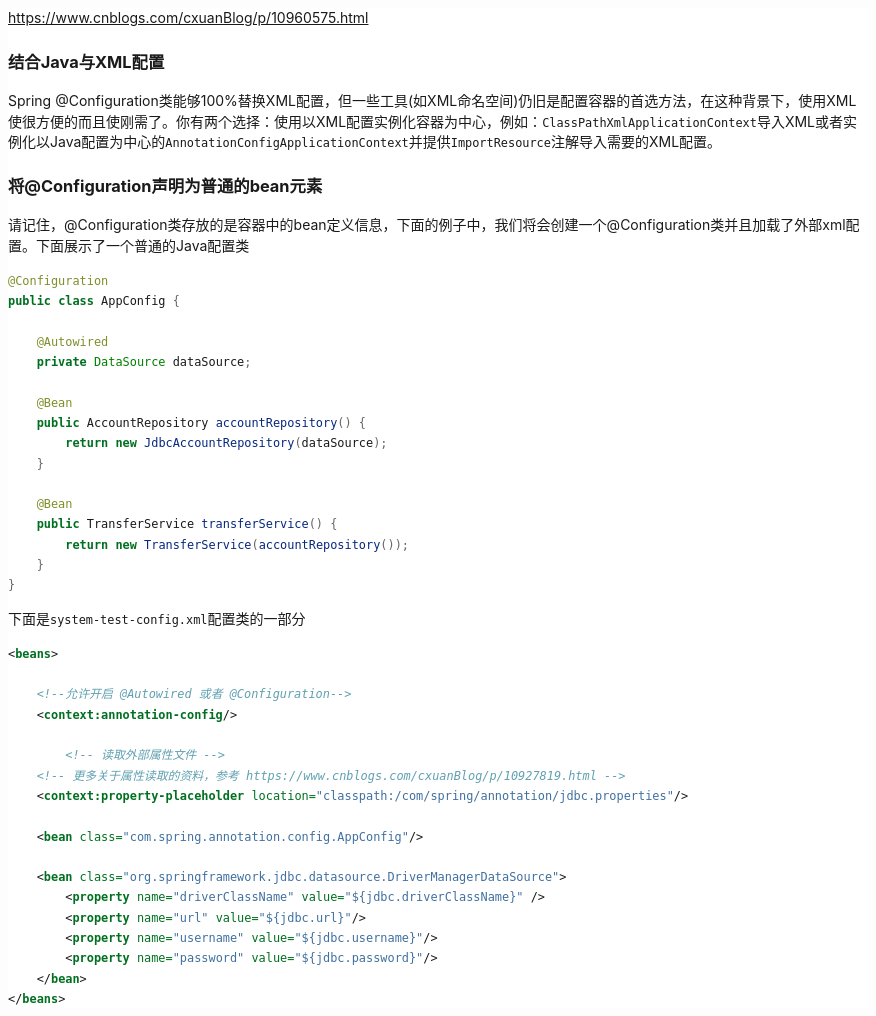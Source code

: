 https://www.cnblogs.com/cxuanBlog/p/10960575.html

### 结合Java与XML配置

Spring @Configuration类能够100%替换XML配置，但一些工具(如XML命名空间)仍旧是配置容器的首选方法，在这种背景下，使用XML使很方便的而且使刚需了。你有两个选择：使用以XML配置实例化容器为中心，例如：`ClassPathXmlApplicationContext`导入XML或者实例化以Java配置为中心的`AnnotationConfigApplicationContext`并提供`ImportResource`注解导入需要的XML配置。

### 将@Configuration声明为普通的bean元素

请记住，@Configuration类存放的是容器中的bean定义信息，下面的例子中，我们将会创建一个@Configuration类并且加载了外部xml配置。下面展示了一个普通的Java配置类

```java
@Configuration
public class AppConfig {

    @Autowired
    private DataSource dataSource;

    @Bean
    public AccountRepository accountRepository() {
        return new JdbcAccountRepository(dataSource);
    }

    @Bean
    public TransferService transferService() {
        return new TransferService(accountRepository());
    }
}
```

下面是`system-test-config.xml`配置类的一部分

```xml
<beans>
   	
  	<!--允许开启 @Autowired 或者 @Configuration-->
    <context:annotation-config/>
  	
 		<!-- 读取外部属性文件 -->
  	<!-- 更多关于属性读取的资料，参考 https://www.cnblogs.com/cxuanBlog/p/10927819.html -->
    <context:property-placeholder location="classpath:/com/spring/annotation/jdbc.properties"/>

    <bean class="com.spring.annotation.config.AppConfig"/>

    <bean class="org.springframework.jdbc.datasource.DriverManagerDataSource">
      	<property name="driverClassName" value="${jdbc.driverClassName}" />
        <property name="url" value="${jdbc.url}"/>
        <property name="username" value="${jdbc.username}"/>
        <property name="password" value="${jdbc.password}"/>
    </bean>
</beans>
```
